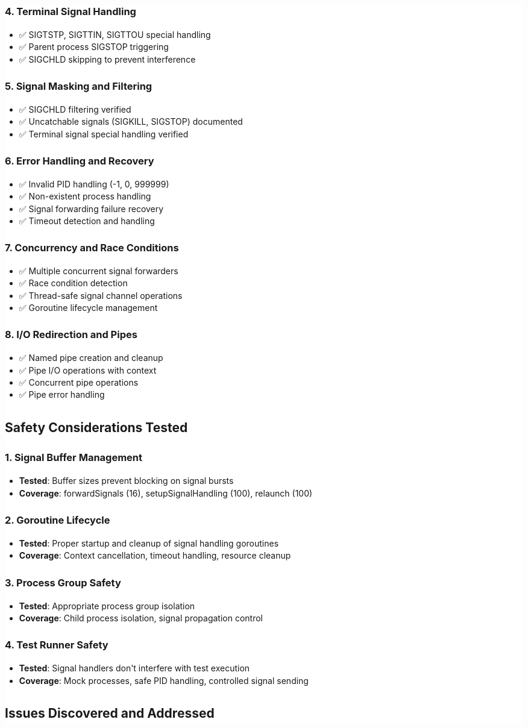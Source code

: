 ### 4. Terminal Signal Handling
- ✅ SIGTSTP, SIGTTIN, SIGTTOU special handling
- ✅ Parent process SIGSTOP triggering
- ✅ SIGCHLD skipping to prevent interference

### 5. Signal Masking and Filtering
- ✅ SIGCHLD filtering verified
- ✅ Uncatchable signals (SIGKILL, SIGSTOP) documented
- ✅ Terminal signal special handling verified

### 6. Error Handling and Recovery
- ✅ Invalid PID handling (-1, 0, 999999)
- ✅ Non-existent process handling
- ✅ Signal forwarding failure recovery
- ✅ Timeout detection and handling

### 7. Concurrency and Race Conditions
- ✅ Multiple concurrent signal forwarders
- ✅ Race condition detection
- ✅ Thread-safe signal channel operations
- ✅ Goroutine lifecycle management

### 8. I/O Redirection and Pipes
- ✅ Named pipe creation and cleanup
- ✅ Pipe I/O operations with context
- ✅ Concurrent pipe operations
- ✅ Pipe error handling

## Safety Considerations Tested

### 1. Signal Buffer Management
- **Tested**: Buffer sizes prevent blocking on signal bursts
- **Coverage**: forwardSignals (16), setupSignalHandling (100), relaunch (100)

### 2. Goroutine Lifecycle
- **Tested**: Proper startup and cleanup of signal handling goroutines
- **Coverage**: Context cancellation, timeout handling, resource cleanup

### 3. Process Group Safety
- **Tested**: Appropriate process group isolation
- **Coverage**: Child process isolation, signal propagation control

### 4. Test Runner Safety
- **Tested**: Signal handlers don't interfere with test execution
- **Coverage**: Mock processes, safe PID handling, controlled signal sending

## Issues Discovered and Addressed
